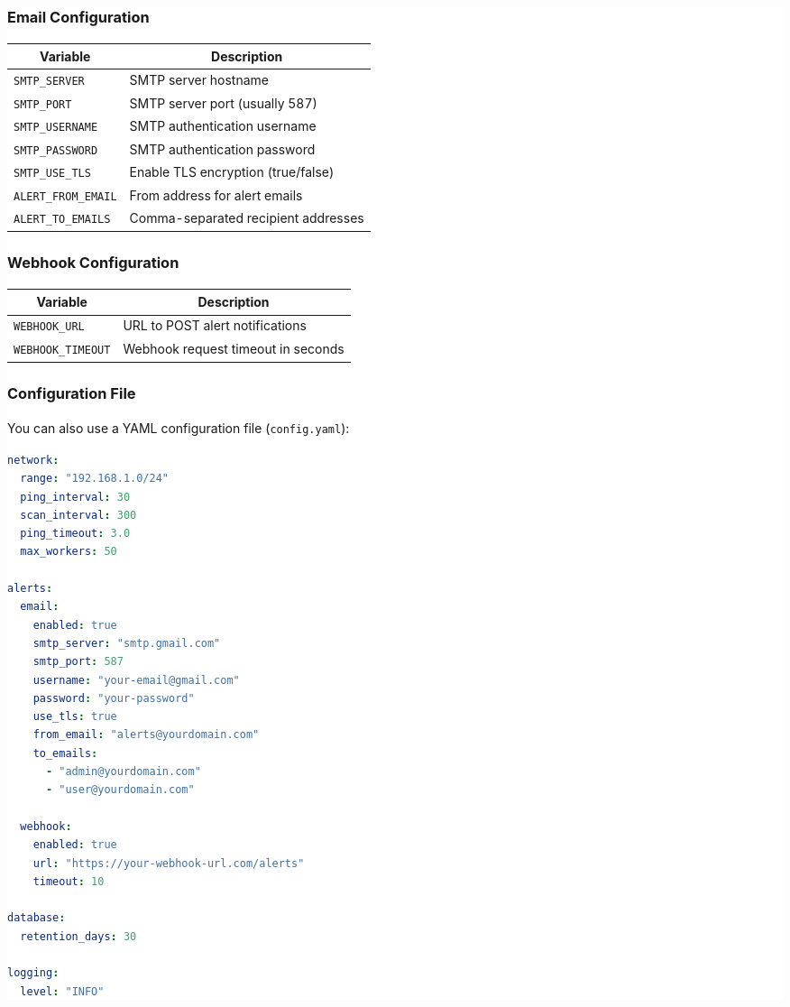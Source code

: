 ### Email Configuration

| Variable | Description |
|----------|-------------|
| `SMTP_SERVER` | SMTP server hostname |
| `SMTP_PORT` | SMTP server port (usually 587) |
| `SMTP_USERNAME` | SMTP authentication username |
| `SMTP_PASSWORD` | SMTP authentication password |
| `SMTP_USE_TLS` | Enable TLS encryption (true/false) |
| `ALERT_FROM_EMAIL` | From address for alert emails |
| `ALERT_TO_EMAILS` | Comma-separated recipient addresses |

### Webhook Configuration

| Variable | Description |
|----------|-------------|
| `WEBHOOK_URL` | URL to POST alert notifications |
| `WEBHOOK_TIMEOUT` | Webhook request timeout in seconds |

### Configuration File

You can also use a YAML configuration file (`config.yaml`):

```yaml
network:
  range: "192.168.1.0/24"
  ping_interval: 30
  scan_interval: 300
  ping_timeout: 3.0
  max_workers: 50

alerts:
  email:
    enabled: true
    smtp_server: "smtp.gmail.com"
    smtp_port: 587
    username: "your-email@gmail.com"
    password: "your-password"
    use_tls: true
    from_email: "alerts@yourdomain.com"
    to_emails:
      - "admin@yourdomain.com"
      - "user@yourdomain.com"
  
  webhook:
    enabled: true
    url: "https://your-webhook-url.com/alerts"
    timeout: 10

database:
  retention_days: 30

logging:
  level: "INFO"
```
